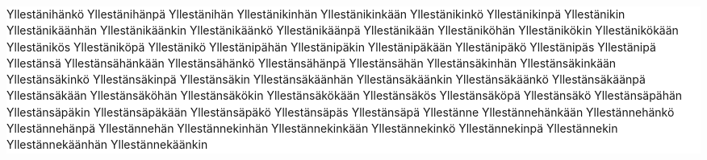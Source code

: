 Yllestänihänkö
Yllestänihänpä
Yllestänihän
Yllestänikinhän
Yllestänikinkään
Yllestänikinkö
Yllestänikinpä
Yllestänikin
Yllestänikäänhän
Yllestänikäänkin
Yllestänikäänkö
Yllestänikäänpä
Yllestänikään
Yllestäniköhän
Yllestänikökin
Yllestänikökään
Yllestänikös
Yllestäniköpä
Yllestänikö
Yllestänipähän
Yllestänipäkin
Yllestänipäkään
Yllestänipäkö
Yllestänipäs
Yllestänipä
Yllestänsä
Yllestänsähänkään
Yllestänsähänkö
Yllestänsähänpä
Yllestänsähän
Yllestänsäkinhän
Yllestänsäkinkään
Yllestänsäkinkö
Yllestänsäkinpä
Yllestänsäkin
Yllestänsäkäänhän
Yllestänsäkäänkin
Yllestänsäkäänkö
Yllestänsäkäänpä
Yllestänsäkään
Yllestänsäköhän
Yllestänsäkökin
Yllestänsäkökään
Yllestänsäkös
Yllestänsäköpä
Yllestänsäkö
Yllestänsäpähän
Yllestänsäpäkin
Yllestänsäpäkään
Yllestänsäpäkö
Yllestänsäpäs
Yllestänsäpä
Yllestänne
Yllestännehänkään
Yllestännehänkö
Yllestännehänpä
Yllestännehän
Yllestännekinhän
Yllestännekinkään
Yllestännekinkö
Yllestännekinpä
Yllestännekin
Yllestännekäänhän
Yllestännekäänkin